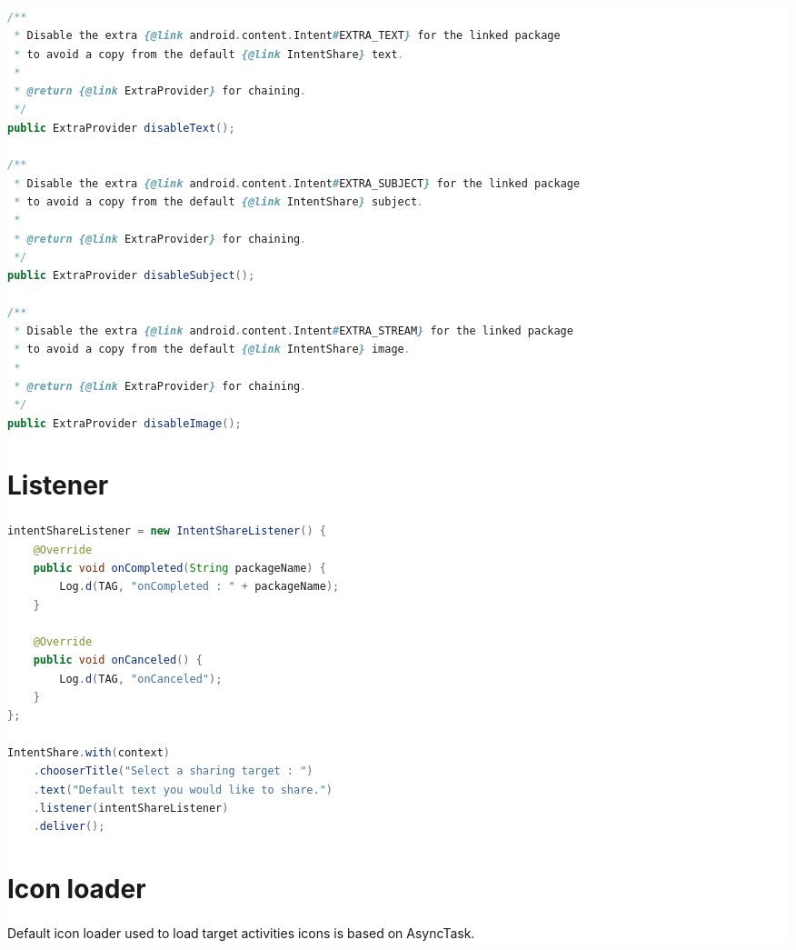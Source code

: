 ```java
/**
 * Disable the extra {@link android.content.Intent#EXTRA_TEXT} for the linked package
 * to avoid a copy from the default {@link IntentShare} text.
 *
 * @return {@link ExtraProvider} for chaining.
 */
public ExtraProvider disableText();

/**
 * Disable the extra {@link android.content.Intent#EXTRA_SUBJECT} for the linked package
 * to avoid a copy from the default {@link IntentShare} subject.
 *
 * @return {@link ExtraProvider} for chaining.
 */
public ExtraProvider disableSubject();

/**
 * Disable the extra {@link android.content.Intent#EXTRA_STREAM} for the linked package
 * to avoid a copy from the default {@link IntentShare} image.
 *
 * @return {@link ExtraProvider} for chaining.
 */
public ExtraProvider disableImage();
```

# Listener

```java
intentShareListener = new IntentShareListener() {
    @Override
    public void onCompleted(String packageName) {
        Log.d(TAG, "onCompleted : " + packageName);
    }

    @Override
    public void onCanceled() {
        Log.d(TAG, "onCanceled");
    }
};

IntentShare.with(context)
    .chooserTitle("Select a sharing target : ")
    .text("Default text you would like to share.")
    .listener(intentShareListener)
    .deliver();
```

# Icon loader
Default icon loader used to load target activities icons is based on AsyncTask.
